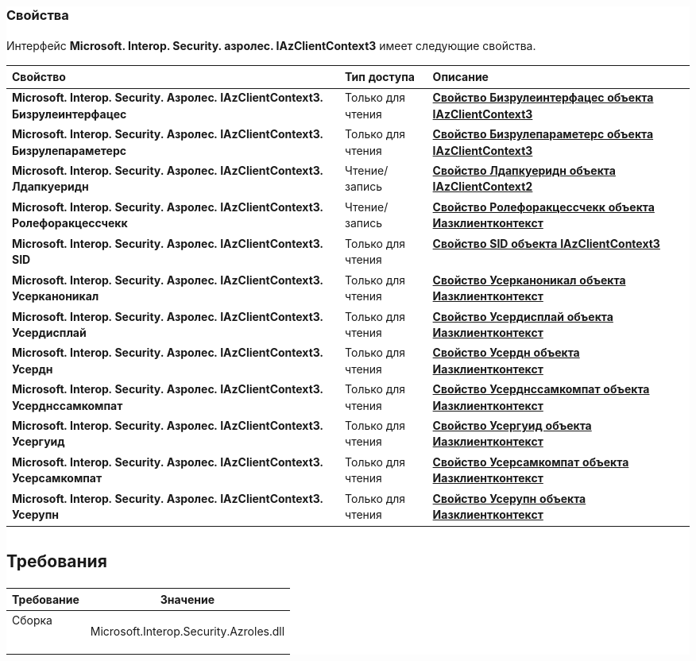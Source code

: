 

 

### <a name="properties"></a>Свойства

Интерфейс **Microsoft. Interop. Security. азролес. IAzClientContext3** имеет следующие свойства.



| Свойство                                                                               | Тип доступа           | Описание                                                                                                      |
|:---------------------------------------------------------------------------------------|:----------------------|:-----------------------------------------------------------------------------------------------------------------|
| **Microsoft. Interop. Security. Азролес. IAzClientContext3. Бизрулеинтерфацес**<br/>  | Только для чтения<br/>  | [**Свойство Бизрулеинтерфацес объекта IAzClientContext3**](/windows/desktop/api/Azroles/nf-azroles-iazclientcontext3-get_bizruleinterfaces)<br/> |
| **Microsoft. Interop. Security. Азролес. IAzClientContext3. Бизрулепараметерс**<br/>  | Только для чтения<br/>  | [**Свойство Бизрулепараметерс объекта IAzClientContext3**](/windows/desktop/api/Azroles/nf-azroles-iazclientcontext3-get_bizruleparameters)<br/> |
| **Microsoft. Interop. Security. Азролес. IAzClientContext3. Лдапкуеридн**<br/>        | Чтение/запись<br/> | [**Свойство Лдапкуеридн объекта IAzClientContext2**](/windows/desktop/api/Azroles/nf-azroles-iazclientcontext2-get_ldapquerydn)<br/>                    |
| **Microsoft. Interop. Security. Азролес. IAzClientContext3. Ролефоракцессчекк**<br/> | Чтение/запись<br/> | [**Свойство Ролефоракцессчекк объекта Иазклиентконтекст**](/windows/desktop/api/Azroles/nf-azroles-iazclientcontext-get_roleforaccesscheck)<br/>        |
| **Microsoft. Interop. Security. Азролес. IAzClientContext3. SID**<br/>               | Только для чтения<br/>  | [**Свойство SID объекта IAzClientContext3**](/windows/desktop/api/Azroles/nf-azroles-iazclientcontext3-get_sids)<br/>                                  |
| **Microsoft. Interop. Security. Азролес. IAzClientContext3. Усерканоникал**<br/>      | Только для чтения<br/>  | [**Свойство Усерканоникал объекта Иазклиентконтекст**](/windows/desktop/api/Azroles/nf-azroles-iazclientcontext-get_usercanonical)<br/>                  |
| **Microsoft. Interop. Security. Азролес. IAzClientContext3. Усердисплай**<br/>        | Только для чтения<br/>  | [**Свойство Усердисплай объекта Иазклиентконтекст**](/windows/desktop/api/Azroles/nf-azroles-iazclientcontext-get_userdisplay)<br/>                      |
| **Microsoft. Interop. Security. Азролес. IAzClientContext3. Усердн**<br/>             | Только для чтения<br/>  | [**Свойство Усердн объекта Иазклиентконтекст**](/windows/desktop/api/Azroles/nf-azroles-iazclientcontext-get_userdn)<br/>                                |
| **Microsoft. Interop. Security. Азролес. IAzClientContext3. Усерднссамкомпат**<br/>   | Только для чтения<br/>  | [**Свойство Усерднссамкомпат объекта Иазклиентконтекст**](/windows/desktop/api/Azroles/nf-azroles-iazclientcontext-get_userdnssamcompat)<br/>            |
| **Microsoft. Interop. Security. Азролес. IAzClientContext3. Усергуид**<br/>           | Только для чтения<br/>  | [**Свойство Усергуид объекта Иазклиентконтекст**](/windows/desktop/api/Azroles/nf-azroles-iazclientcontext-get_userguid)<br/>                            |
| **Microsoft. Interop. Security. Азролес. IAzClientContext3. Усерсамкомпат**<br/>      | Только для чтения<br/>  | [**Свойство Усерсамкомпат объекта Иазклиентконтекст**](/windows/desktop/api/Azroles/nf-azroles-iazclientcontext-get_usersamcompat)<br/>                  |
| **Microsoft. Interop. Security. Азролес. IAzClientContext3. Усерупн**<br/>            | Только для чтения<br/>  | [**Свойство Усерупн объекта Иазклиентконтекст**](/windows/desktop/api/Azroles/nf-azroles-iazclientcontext-get_userupn)<br/>                              |



 

## <a name="requirements"></a>Требования



| Требование | Значение |
|---------------------|-------------------------------------------------------------------------------------------------------------------|
| Сборка<br/> | <dl> <dt>Microsoft.Interop.Security.Azroles.dll</dt> </dl> |



 

 




